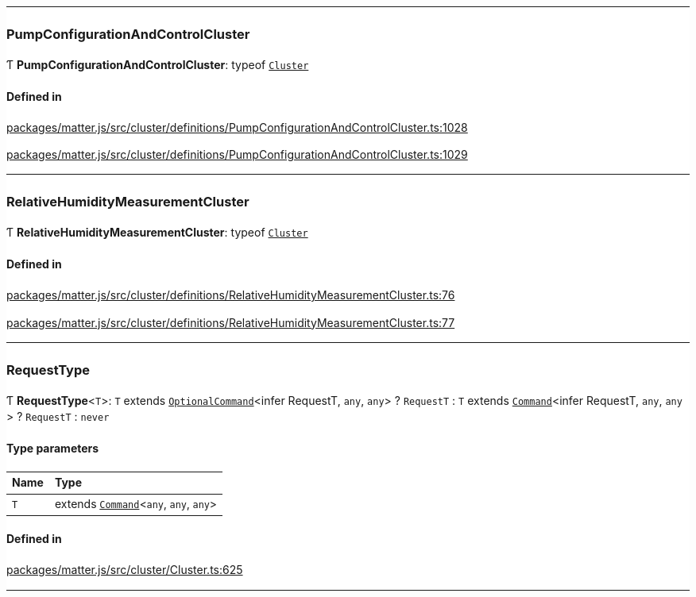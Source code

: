___

### PumpConfigurationAndControlCluster

Ƭ **PumpConfigurationAndControlCluster**: typeof [`Cluster`](cluster_export.PumpConfigurationAndControl.md#cluster)

#### Defined in

[packages/matter.js/src/cluster/definitions/PumpConfigurationAndControlCluster.ts:1028](https://github.com/project-chip/matter.js/blob/e87b236f/packages/matter.js/src/cluster/definitions/PumpConfigurationAndControlCluster.ts#L1028)

[packages/matter.js/src/cluster/definitions/PumpConfigurationAndControlCluster.ts:1029](https://github.com/project-chip/matter.js/blob/e87b236f/packages/matter.js/src/cluster/definitions/PumpConfigurationAndControlCluster.ts#L1029)

___

### RelativeHumidityMeasurementCluster

Ƭ **RelativeHumidityMeasurementCluster**: typeof [`Cluster`](cluster_export.RelativeHumidityMeasurement.md#cluster)

#### Defined in

[packages/matter.js/src/cluster/definitions/RelativeHumidityMeasurementCluster.ts:76](https://github.com/project-chip/matter.js/blob/e87b236f/packages/matter.js/src/cluster/definitions/RelativeHumidityMeasurementCluster.ts#L76)

[packages/matter.js/src/cluster/definitions/RelativeHumidityMeasurementCluster.ts:77](https://github.com/project-chip/matter.js/blob/e87b236f/packages/matter.js/src/cluster/definitions/RelativeHumidityMeasurementCluster.ts#L77)

___

### RequestType

Ƭ **RequestType**\<`T`\>: `T` extends [`OptionalCommand`](cluster_export.md#optionalcommand)\<infer RequestT, `any`, `any`\> ? `RequestT` : `T` extends [`Command`](cluster_export.md#command)\<infer RequestT, `any`, `any`\> ? `RequestT` : `never`

#### Type parameters

| Name | Type |
| :------ | :------ |
| `T` | extends [`Command`](cluster_export.md#command)\<`any`, `any`, `any`\> |

#### Defined in

[packages/matter.js/src/cluster/Cluster.ts:625](https://github.com/project-chip/matter.js/blob/e87b236f/packages/matter.js/src/cluster/Cluster.ts#L625)

___
